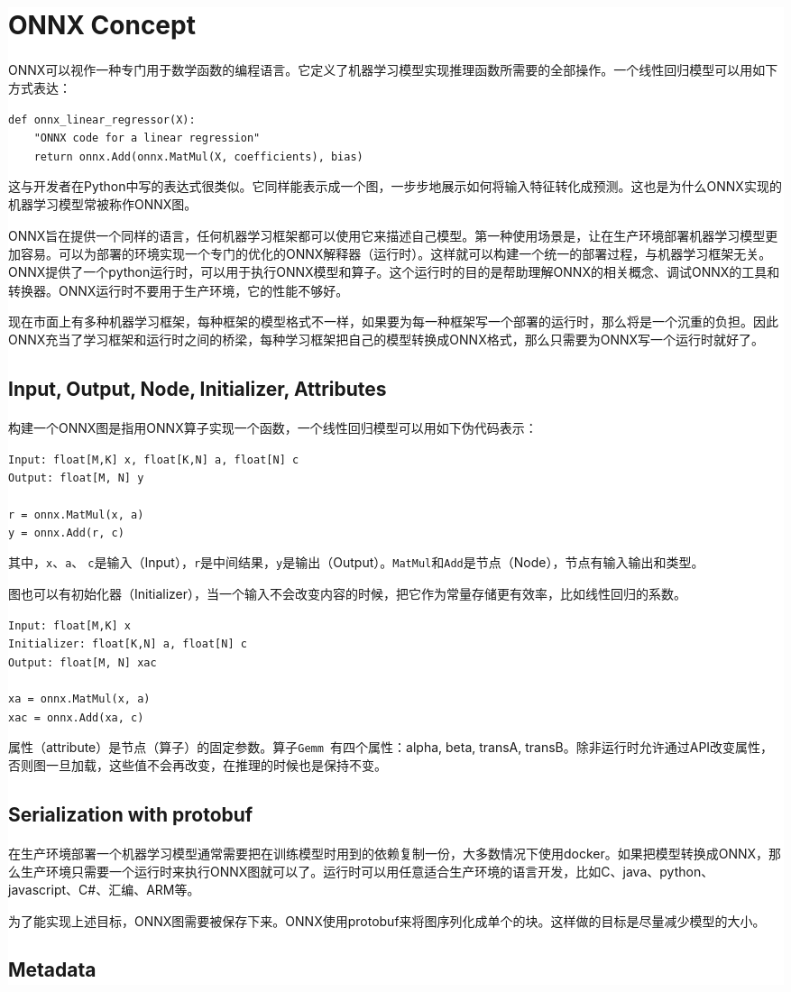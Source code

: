 # ONNX Concept

ONNX可以视作一种专门用于数学函数的编程语言。它定义了机器学习模型实现推理函数所需要的全部操作。一个线性回归模型可以用如下方式表达：

```
def onnx_linear_regressor(X):
    "ONNX code for a linear regression"
    return onnx.Add(onnx.MatMul(X, coefficients), bias)
```

这与开发者在Python中写的表达式很类似。它同样能表示成一个图，一步步地展示如何将输入特征转化成预测。这也是为什么ONNX实现的机器学习模型常被称作ONNX图。

ONNX旨在提供一个同样的语言，任何机器学习框架都可以使用它来描述自己模型。第一种使用场景是，让在生产环境部署机器学习模型更加容易。可以为部署的环境实现一个专门的优化的ONNX解释器（运行时）。这样就可以构建一个统一的部署过程，与机器学习框架无关。ONNX提供了一个python运行时，可以用于执行ONNX模型和算子。这个运行时的目的是帮助理解ONNX的相关概念、调试ONNX的工具和转换器。ONNX运行时不要用于生产环境，它的性能不够好。

现在市面上有多种机器学习框架，每种框架的模型格式不一样，如果要为每一种框架写一个部署的运行时，那么将是一个沉重的负担。因此ONNX充当了学习框架和运行时之间的桥梁，每种学习框架把自己的模型转换成ONNX格式，那么只需要为ONNX写一个运行时就好了。

## Input, Output, Node, Initializer, Attributes

构建一个ONNX图是指用ONNX算子实现一个函数，一个线性回归模型可以用如下伪代码表示：

```
Input: float[M,K] x, float[K,N] a, float[N] c
Output: float[M, N] y

r = onnx.MatMul(x, a)
y = onnx.Add(r, c)
```

其中，`x`、`a`、 `c`是输入（Input），`r`是中间结果，`y`是输出（Output）。`MatMul`和`Add`是节点（Node），节点有输入输出和类型。

图也可以有初始化器（Initializer），当一个输入不会改变内容的时候，把它作为常量存储更有效率，比如线性回归的系数。

```
Input: float[M,K] x
Initializer: float[K,N] a, float[N] c
Output: float[M, N] xac

xa = onnx.MatMul(x, a)
xac = onnx.Add(xa, c)
```

属性（attribute）是节点（算子）的固定参数。算子`Gemm `有四个属性：alpha, beta, transA, transB。除非运行时允许通过API改变属性，否则图一旦加载，这些值不会再改变，在推理的时候也是保持不变。

## Serialization with protobuf

在生产环境部署一个机器学习模型通常需要把在训练模型时用到的依赖复制一份，大多数情况下使用docker。如果把模型转换成ONNX，那么生产环境只需要一个运行时来执行ONNX图就可以了。运行时可以用任意适合生产环境的语言开发，比如C、java、python、 javascript、C#、汇编、ARM等。

为了能实现上述目标，ONNX图需要被保存下来。ONNX使用protobuf来将图序列化成单个的块。这样做的目标是尽量减少模型的大小。

## Metadata
